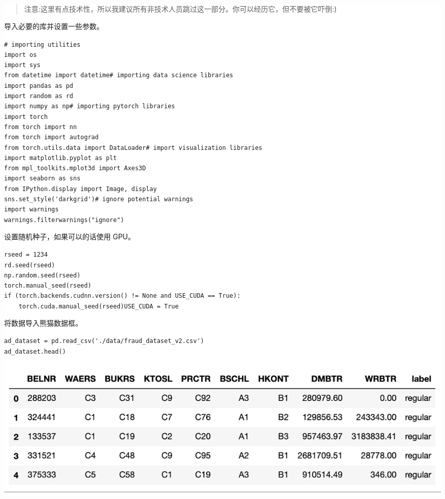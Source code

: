 > 注意:这里有点技术性，所以我建议所有非技术人员跳过这一部分。你可以经历它，但不要被它吓倒:)

导入必要的库并设置一些参数。

```
# importing utilities
import os
import sys
from datetime import datetime# importing data science libraries
import pandas as pd
import random as rd
import numpy as np# importing pytorch libraries
import torch
from torch import nn
from torch import autograd
from torch.utils.data import DataLoader# import visualization libraries
import matplotlib.pyplot as plt
from mpl_toolkits.mplot3d import Axes3D
import seaborn as sns
from IPython.display import Image, display
sns.set_style('darkgrid')# ignore potential warnings
import warnings
warnings.filterwarnings("ignore")
```

设置随机种子，如果可以的话使用 GPU。

```
rseed = 1234 
rd.seed(rseed)
np.random.seed(rseed)
torch.manual_seed(rseed) 
if (torch.backends.cudnn.version() != None and USE_CUDA == True):
    torch.cuda.manual_seed(rseed)USE_CUDA = True
```

将数据导入熊猫数据框。

```
ad_dataset = pd.read_csv('./data/fraud_dataset_v2.csv')
ad_dataset.head()
```

![](img/0df30ef8cce21bc3bf22a946da6b5dd9.png)

